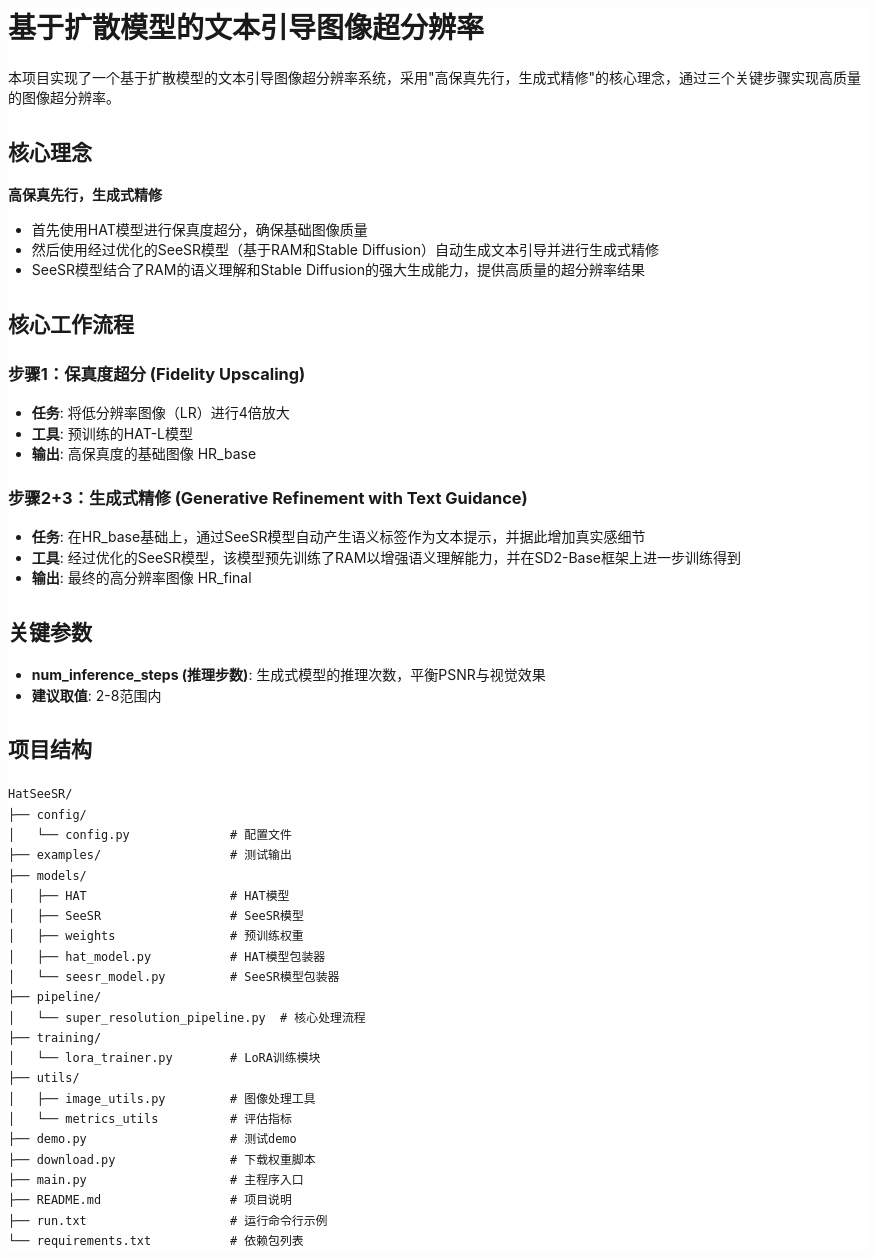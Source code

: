 # 基于扩散模型的文本引导图像超分辨率

本项目实现了一个基于扩散模型的文本引导图像超分辨率系统，采用"高保真先行，生成式精修"的核心理念，通过三个关键步骤实现高质量的图像超分辨率。

## 核心理念

**高保真先行，生成式精修**

- 首先使用HAT模型进行保真度超分，确保基础图像质量
- 然后使用经过优化的SeeSR模型（基于RAM和Stable Diffusion）自动生成文本引导并进行生成式精修
- SeeSR模型结合了RAM的语义理解和Stable Diffusion的强大生成能力，提供高质量的超分辨率结果

## 核心工作流程

### 步骤1：保真度超分 (Fidelity Upscaling)
- **任务**: 将低分辨率图像（LR）进行4倍放大
- **工具**: 预训练的HAT-L模型
- **输出**: 高保真度的基础图像 HR_base

### 步骤2+3：生成式精修 (Generative Refinement with Text Guidance)
- **任务**: 在HR_base基础上，通过SeeSR模型自动产生语义标签作为文本提示，并据此增加真实感细节
- **工具**: 经过优化的SeeSR模型，该模型预先训练了RAM以增强语义理解能力，并在SD2-Base框架上进一步训练得到
- **输出**: 最终的高分辨率图像 HR_final

## 关键参数

- **num_inference_steps (推理步数)**: 生成式模型的推理次数，平衡PSNR与视觉效果
- **建议取值**: 2-8范围内

## 项目结构

```
HatSeeSR/
├── config/
│   └── config.py              # 配置文件
├── examples/                  # 测试输出
├── models/
│   ├── HAT                    # HAT模型
│   ├── SeeSR                  # SeeSR模型
│   ├── weights                # 预训练权重
│   ├── hat_model.py           # HAT模型包装器
│   └── seesr_model.py         # SeeSR模型包装器
├── pipeline/
│   └── super_resolution_pipeline.py  # 核心处理流程
├── training/
│   └── lora_trainer.py        # LoRA训练模块
├── utils/
│   ├── image_utils.py         # 图像处理工具
│   └── metrics_utils          # 评估指标
├── demo.py                    # 测试demo
├── download.py                # 下载权重脚本
├── main.py                    # 主程序入口
├── README.md                  # 项目说明
├── run.txt                    # 运行命令行示例
└── requirements.txt           # 依赖包列表
```

